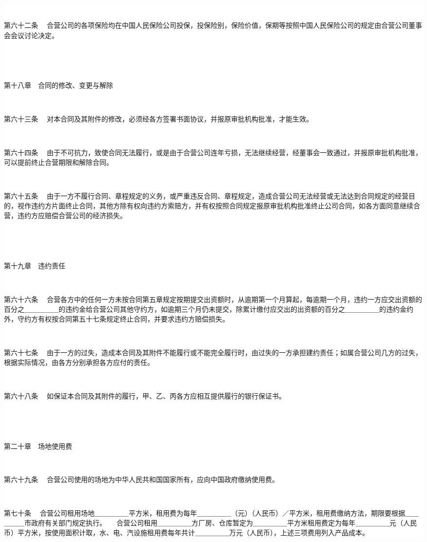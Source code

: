 

　　

第六十二条
　合营公司的各项保险均在中国人民保险公司投保，投保险别，保险价值，保期等按照中国人民保险公司的规定由合营公司董事会会议讨论决定。

　　

　　


 第十八章　合同的修改、变更与解除



　　

第六十三条
　对本合同及其附件的修改，必须经各方签署书面协议，并报原审批机构批准，才能生效。

　　

第六十四条
　由于不可抗力，致使合同无法履行，或是由于合营公司连年亏损，无法继续经营，经董事会一致通过，并报原审批机构批准，可以提前终止合营期限和解除合同。

　　

第六十五条
　由于一方不履行合同、章程规定的义务，或严重违反合同、章程规定，造成合营公司无法经营或无法达到合同规定的经营目的，视作违约方片面终止合同，其他方除有权向违约方索赔方，并有权按照合同规定报原审批机构批准终止公司合同，如各方面同意继续合营，违约方应赔偿合营公司的经济损失。

　　

　　


 第十九章　违约责任



　　

第六十六条
　合营各方中的任何一方未按合同第五章规定按期提交出资额时，从逾期第一个月算起，每逾期一个月，违约一方应交出资额的百分之＿＿＿＿＿的违约金给合营公司其他守约方，如逾期三个月仍未提交，除累计缴付应交出的出资额的百分之＿＿＿＿＿的违约金约外，守约方有权按合同第五十七条规定终止合同，并要求违约方赔偿损失。

　　

第六十七条
　由于一方的过失，造成本合同及其附件不能履行或不能完全履行时，由过失的一方承担建约责任；如属合营公司几方的过失，根据实际情况，由各方分别承担各方应付的责任。

　　

第六十八条
　如保证本合同及其附件的履行，甲、乙、丙各方应相互提供履行的银行保证书。

　　

　　


 第二十章　场地使用费



　　

第六十九条
　合营公司使用的场地为中华人民共和国国家所有，应向中国政府缴纳使用费。

　　

第七十条
　合营公司租用场地＿＿＿＿＿平方米，租用费为每年＿＿＿＿＿（元）（人民币）／平方米，租用费缴纳方法，期限要根据＿＿＿＿＿市政府有关部门规定执行。　　合营公司租用＿＿＿＿＿方厂房、仓库暂定为＿＿＿＿＿平方米租用费定为每年＿＿＿＿＿元（人民币）平方米，按使用面积计取，水、电、汽设施租用费每年共计＿＿＿＿＿万元（人民币），上述三项费用列入产品成本。
